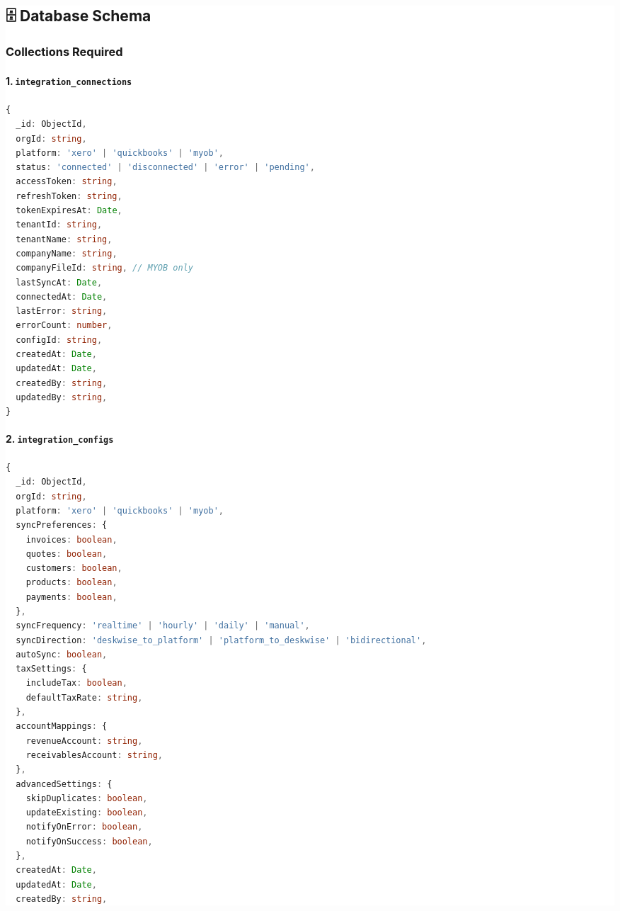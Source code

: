 ## 🗄️ Database Schema

### Collections Required

#### 1. `integration_connections`
```typescript
{
  _id: ObjectId,
  orgId: string,
  platform: 'xero' | 'quickbooks' | 'myob',
  status: 'connected' | 'disconnected' | 'error' | 'pending',
  accessToken: string,
  refreshToken: string,
  tokenExpiresAt: Date,
  tenantId: string,
  tenantName: string,
  companyName: string,
  companyFileId: string, // MYOB only
  lastSyncAt: Date,
  connectedAt: Date,
  lastError: string,
  errorCount: number,
  configId: string,
  createdAt: Date,
  updatedAt: Date,
  createdBy: string,
  updatedBy: string,
}
```

#### 2. `integration_configs`
```typescript
{
  _id: ObjectId,
  orgId: string,
  platform: 'xero' | 'quickbooks' | 'myob',
  syncPreferences: {
    invoices: boolean,
    quotes: boolean,
    customers: boolean,
    products: boolean,
    payments: boolean,
  },
  syncFrequency: 'realtime' | 'hourly' | 'daily' | 'manual',
  syncDirection: 'deskwise_to_platform' | 'platform_to_deskwise' | 'bidirectional',
  autoSync: boolean,
  taxSettings: {
    includeTax: boolean,
    defaultTaxRate: string,
  },
  accountMappings: {
    revenueAccount: string,
    receivablesAccount: string,
  },
  advancedSettings: {
    skipDuplicates: boolean,
    updateExisting: boolean,
    notifyOnError: boolean,
    notifyOnSuccess: boolean,
  },
  createdAt: Date,
  updatedAt: Date,
  createdBy: string,
```